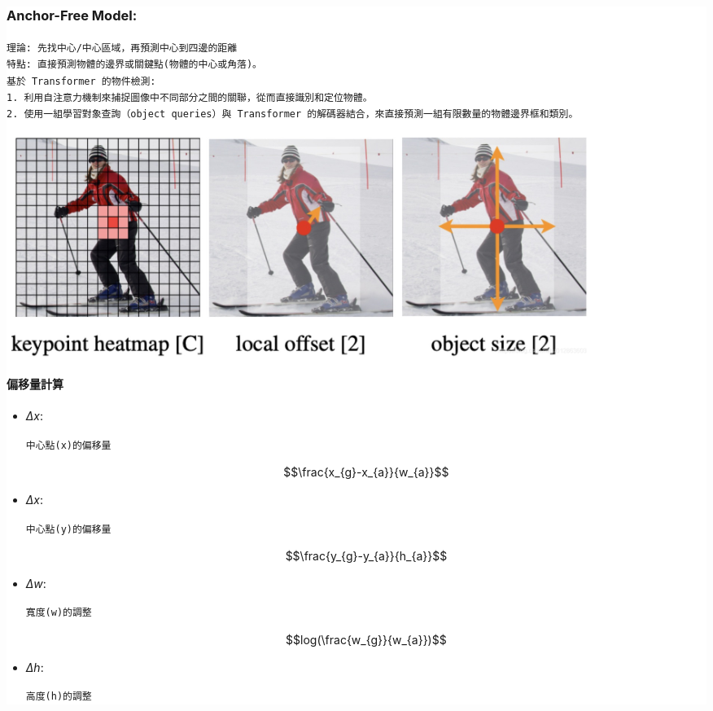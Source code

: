<div style="break-after: page; page-break-after: always;"></div> 

### Anchor-Free Model:  
```
理論: 先找中心/中心區域，再預測中心到四邊的距離
特點: 直接預測物體的邊界或關鍵點(物體的中心或角落)。
基於 Transformer 的物件檢測:
1. 利用自注意力機制來捕捉圖像中不同部分之間的關聯，從而直接識別和定位物體。 
2. 使用一組學習對象查詢（object queries）與 Transformer 的解碼器結合，來直接預測一組有限數量的物體邊界框和類別。
```  
![Center-based methods](images/Center_based_methods.png)  

<div style="break-after: page; page-break-after: always;"></div> 

#### 偏移量計算

- $\Delta x$:  
    ```
    中心點(x)的偏移量
    ```  

    $$\frac{x_{g}-x_{a}}{w_{a}}$$  

- $\Delta x$:  
    ```
    中心點(y)的偏移量
    ```  

    $$\frac{y_{g}-y_{a}}{h_{a}}$$  

- $\Delta w$:  
    ```
    寬度(w)的調整
    ```  

    $$log(\frac{w_{g}}{w_{a}})$$  

- $\Delta h$:  
    ```
    高度(h)的調整
    ```  
